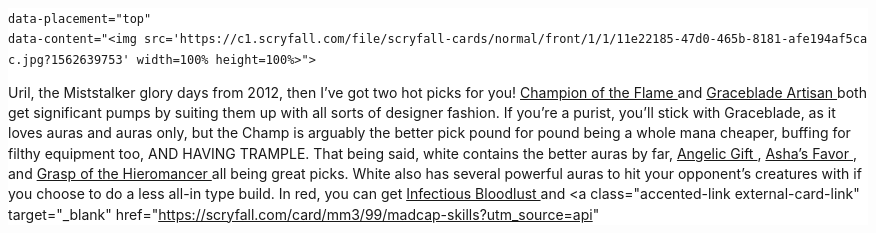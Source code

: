 	data-placement="top"
	data-content="<img src='https://c1.scryfall.com/file/scryfall-cards/normal/front/1/1/11e22185-47d0-465b-8181-afe194af5cac.jpg?1562639753' width=100% height=100%>">
Uril, the Miststalker
</a> glory days from 2012, then I’ve got two hot picks for you! <a
	class="accented-link external-card-link"
	target="_blank"
	href="https://scryfall.com/card/cmr/167/champion-of-the-flame?utm_source=api"
	data-toggle="popover"
	data-placement="top"
	data-content="<img src='https://c1.scryfall.com/file/scryfall-cards/normal/front/a/2/a248363d-40a0-4dc5-a0bb-a826c3ba4499.jpg?1608910108' width=100% height=100%>">
Champion of the Flame
</a> and <a
	class="accented-link external-card-link"
	target="_blank"
	href="https://scryfall.com/card/dtk/20/graceblade-artisan?utm_source=api"
	data-toggle="popover"
	data-placement="top"
	data-content="<img src='https://c1.scryfall.com/file/scryfall-cards/normal/front/9/e/9eedcf6c-5796-4843-b6b8-df78e11e72c2.jpg?1562790664' width=100% height=100%>">
Graceblade Artisan
</a> both get significant pumps by suiting them up with all sorts of designer fashion. If you’re a purist, you’ll stick with Graceblade, as it loves auras and auras only, but the Champ is arguably the better pick pound for pound being a whole mana cheaper, buffing for filthy equipment too, AND HAVING TRAMPLE. That being said, white contains the better auras by far, <a
	class="accented-link external-card-link"
	target="_blank"
	href="https://scryfall.com/card/cmr/7/angelic-gift?utm_source=api"
	data-toggle="popover"
	data-placement="top"
	data-content="<img src='https://c1.scryfall.com/file/scryfall-cards/normal/front/d/b/db0775f2-3fd9-42aa-80e3-edac67764fa2.jpg?1612228525' width=100% height=100%>">
Angelic Gift
</a>, <a
	class="accented-link external-card-link"
	target="_blank"
	href="https://scryfall.com/card/con/2/ashas-favor?utm_source=api"
	data-toggle="popover"
	data-placement="top"
	data-content="<img src='https://c1.scryfall.com/file/scryfall-cards/normal/front/2/8/28b817f7-ae05-4d31-8a2c-29d8082b4132.jpg?1562800106' width=100% height=100%>">
Asha’s Favor
</a>, and <a
	class="accented-link external-card-link"
	target="_blank"
	href="https://scryfall.com/card/e01/13/grasp-of-the-hieromancer?utm_source=api"
	data-toggle="popover"
	data-placement="top"
	data-content="<img src='https://c1.scryfall.com/file/scryfall-cards/normal/front/1/d/1df9aa51-dfd7-4e8a-a9f4-113b728b45de.jpg?1592765343' width=100% height=100%>">
Grasp of the Hieromancer
</a> all being great picks. White also has several powerful auras to hit your opponent’s creatures with if you choose to do a less all-in type build. In red, you can get <a
	class="accented-link external-card-link"
	target="_blank"
	href="https://scryfall.com/card/ori/152/infectious-bloodlust?utm_source=api"
	data-toggle="popover"
	data-placement="top"
	data-content="<img src='https://c1.scryfall.com/file/scryfall-cards/normal/front/e/e/ee44df88-45a4-46ef-a8bd-f7fb7b9542b8.jpg?1562048357' width=100% height=100%>">
Infectious Bloodlust
</a> and <a
	class="accented-link external-card-link"
	target="_blank"
	href="https://scryfall.com/card/mm3/99/madcap-skills?utm_source=api"